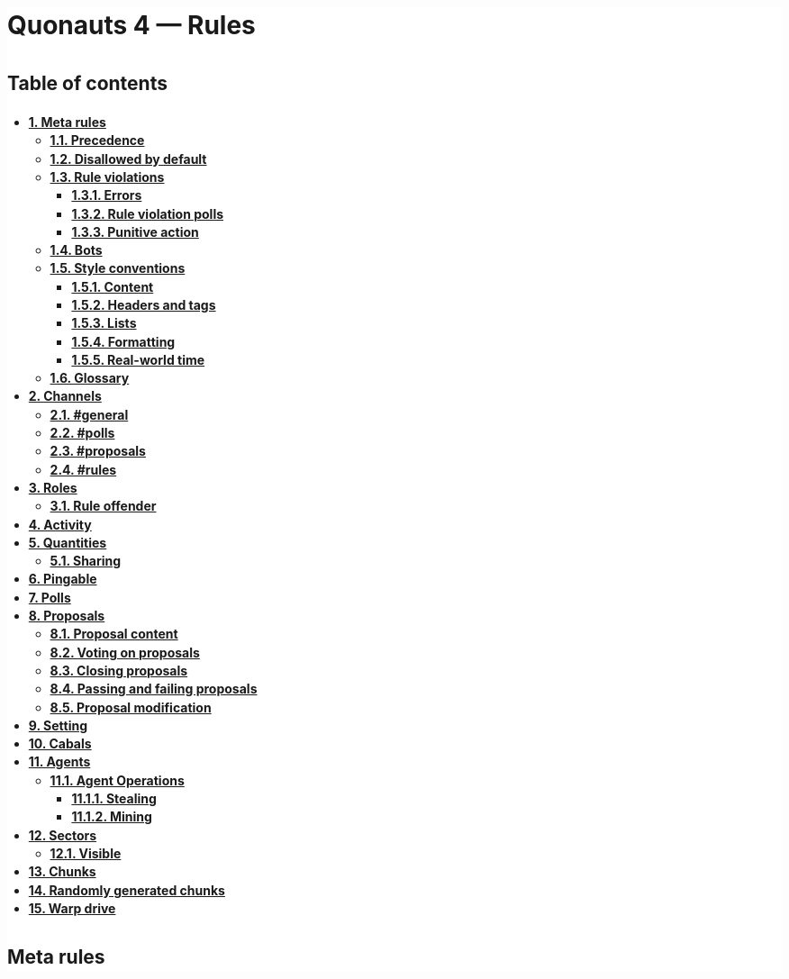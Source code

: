 # Quonauts 4 — Rules

## Table of contents

* [**1. Meta rules**](#meta)
    * [**1.1. Precedence**](#precedence)
    * [**1.2. Disallowed by default**](#disallow-by-default)
    * [**1.3. Rule violations**](#rule-violations)
        * [**1.3.1. Errors**](#errors)
        * [**1.3.2. Rule violation polls**](#rule-violation-polls)
        * [**1.3.3. Punitive action**](#punitive-action)
    * [**1.4. Bots**](#bots)
    * [**1.5. Style conventions**](#style)
        * [**1.5.1. Content**](#style-content)
        * [**1.5.2. Headers and tags**](#style-headers-tags)
        * [**1.5.3. Lists**](#style-lists)
        * [**1.5.4. Formatting**](#style-formatting)
        * [**1.5.5. Real-world time**](#time)
    * [**1.6. Glossary**](#glossary)
* [**2. Channels**](#channels)
    * [**2.1. #general**](#general-channel)
    * [**2.2. #polls**](#polls-channel)
    * [**2.3. #proposals**](#proposals-channel)
    * [**2.4. #rules**](#rules-channel)
* [**3. Roles**](#roles)
    * [**3.1. Rule offender**](#rule-offender-role)
* [**4. Activity**](#activity)
* [**5. Quantities**](#quantities)
    * [**5.1. Sharing**](#quantity-sharing)
* [**6. Pingable**](#pingable)
* [**7. Polls**](#polls)
* [**8. Proposals**](#proposals)
    * [**8.1. Proposal content**](#proposal-content)
    * [**8.2. Voting on proposals**](#proposal-voting)
    * [**8.3. Closing proposals**](#proposal-closing)
    * [**8.4. Passing and failing proposals**](#proposal-pass-fail)
    * [**8.5. Proposal modification**](#proposal-modification)
* [**9. Setting**](#setting)
* [**10. Cabals**](#cabals)
* [**11. Agents**](#agents)
    * [**11.1. Agent Operations**](#agents-operations)
        * [**11.1.1. Stealing**](#stealing)
        * [**11.1.2. Mining**](#mining)
* [**12. Sectors**](#sectors)
    * [**12.1. Visible**](#visible)
* [**13. Chunks**](#chunks)
* [**14. Randomly generated chunks**](#spawning)
* [**15. Warp drive**](#warp-drive)

## <a name='meta'/> Meta rules
